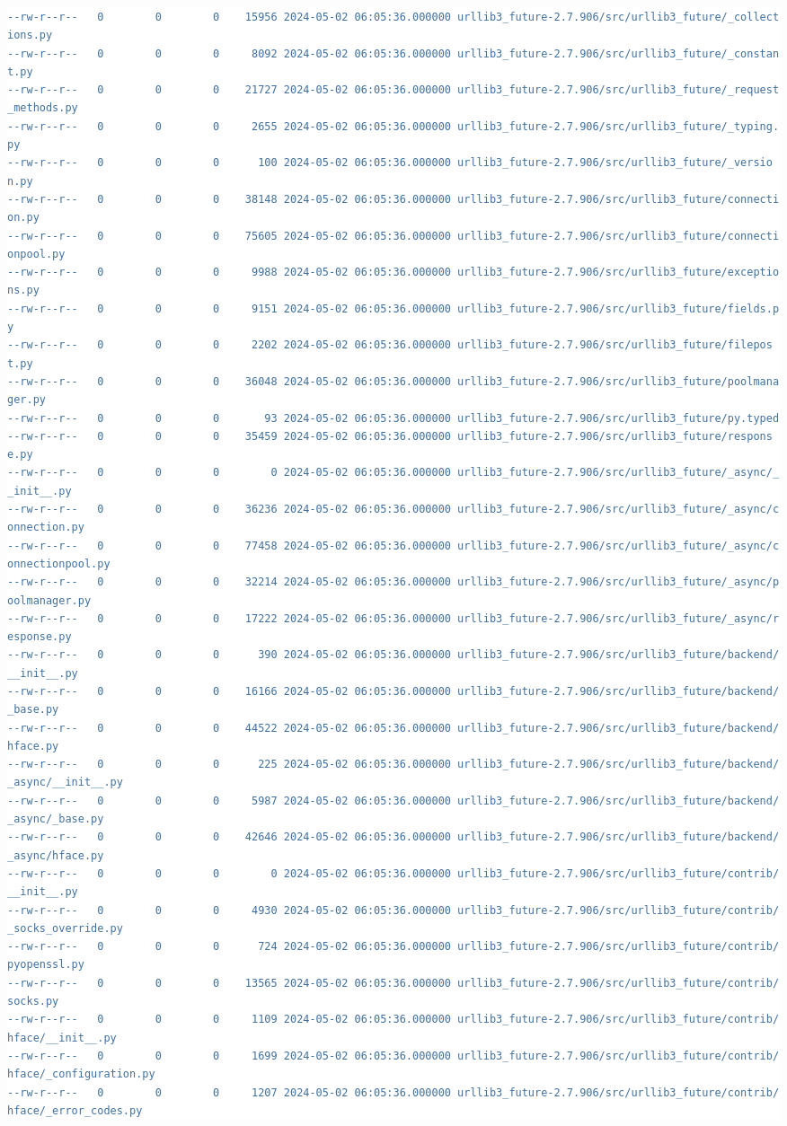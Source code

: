 ```diff
--rw-r--r--   0        0        0    15956 2024-05-02 06:05:36.000000 urllib3_future-2.7.906/src/urllib3_future/_collections.py
--rw-r--r--   0        0        0     8092 2024-05-02 06:05:36.000000 urllib3_future-2.7.906/src/urllib3_future/_constant.py
--rw-r--r--   0        0        0    21727 2024-05-02 06:05:36.000000 urllib3_future-2.7.906/src/urllib3_future/_request_methods.py
--rw-r--r--   0        0        0     2655 2024-05-02 06:05:36.000000 urllib3_future-2.7.906/src/urllib3_future/_typing.py
--rw-r--r--   0        0        0      100 2024-05-02 06:05:36.000000 urllib3_future-2.7.906/src/urllib3_future/_version.py
--rw-r--r--   0        0        0    38148 2024-05-02 06:05:36.000000 urllib3_future-2.7.906/src/urllib3_future/connection.py
--rw-r--r--   0        0        0    75605 2024-05-02 06:05:36.000000 urllib3_future-2.7.906/src/urllib3_future/connectionpool.py
--rw-r--r--   0        0        0     9988 2024-05-02 06:05:36.000000 urllib3_future-2.7.906/src/urllib3_future/exceptions.py
--rw-r--r--   0        0        0     9151 2024-05-02 06:05:36.000000 urllib3_future-2.7.906/src/urllib3_future/fields.py
--rw-r--r--   0        0        0     2202 2024-05-02 06:05:36.000000 urllib3_future-2.7.906/src/urllib3_future/filepost.py
--rw-r--r--   0        0        0    36048 2024-05-02 06:05:36.000000 urllib3_future-2.7.906/src/urllib3_future/poolmanager.py
--rw-r--r--   0        0        0       93 2024-05-02 06:05:36.000000 urllib3_future-2.7.906/src/urllib3_future/py.typed
--rw-r--r--   0        0        0    35459 2024-05-02 06:05:36.000000 urllib3_future-2.7.906/src/urllib3_future/response.py
--rw-r--r--   0        0        0        0 2024-05-02 06:05:36.000000 urllib3_future-2.7.906/src/urllib3_future/_async/__init__.py
--rw-r--r--   0        0        0    36236 2024-05-02 06:05:36.000000 urllib3_future-2.7.906/src/urllib3_future/_async/connection.py
--rw-r--r--   0        0        0    77458 2024-05-02 06:05:36.000000 urllib3_future-2.7.906/src/urllib3_future/_async/connectionpool.py
--rw-r--r--   0        0        0    32214 2024-05-02 06:05:36.000000 urllib3_future-2.7.906/src/urllib3_future/_async/poolmanager.py
--rw-r--r--   0        0        0    17222 2024-05-02 06:05:36.000000 urllib3_future-2.7.906/src/urllib3_future/_async/response.py
--rw-r--r--   0        0        0      390 2024-05-02 06:05:36.000000 urllib3_future-2.7.906/src/urllib3_future/backend/__init__.py
--rw-r--r--   0        0        0    16166 2024-05-02 06:05:36.000000 urllib3_future-2.7.906/src/urllib3_future/backend/_base.py
--rw-r--r--   0        0        0    44522 2024-05-02 06:05:36.000000 urllib3_future-2.7.906/src/urllib3_future/backend/hface.py
--rw-r--r--   0        0        0      225 2024-05-02 06:05:36.000000 urllib3_future-2.7.906/src/urllib3_future/backend/_async/__init__.py
--rw-r--r--   0        0        0     5987 2024-05-02 06:05:36.000000 urllib3_future-2.7.906/src/urllib3_future/backend/_async/_base.py
--rw-r--r--   0        0        0    42646 2024-05-02 06:05:36.000000 urllib3_future-2.7.906/src/urllib3_future/backend/_async/hface.py
--rw-r--r--   0        0        0        0 2024-05-02 06:05:36.000000 urllib3_future-2.7.906/src/urllib3_future/contrib/__init__.py
--rw-r--r--   0        0        0     4930 2024-05-02 06:05:36.000000 urllib3_future-2.7.906/src/urllib3_future/contrib/_socks_override.py
--rw-r--r--   0        0        0      724 2024-05-02 06:05:36.000000 urllib3_future-2.7.906/src/urllib3_future/contrib/pyopenssl.py
--rw-r--r--   0        0        0    13565 2024-05-02 06:05:36.000000 urllib3_future-2.7.906/src/urllib3_future/contrib/socks.py
--rw-r--r--   0        0        0     1109 2024-05-02 06:05:36.000000 urllib3_future-2.7.906/src/urllib3_future/contrib/hface/__init__.py
--rw-r--r--   0        0        0     1699 2024-05-02 06:05:36.000000 urllib3_future-2.7.906/src/urllib3_future/contrib/hface/_configuration.py
--rw-r--r--   0        0        0     1207 2024-05-02 06:05:36.000000 urllib3_future-2.7.906/src/urllib3_future/contrib/hface/_error_codes.py
```